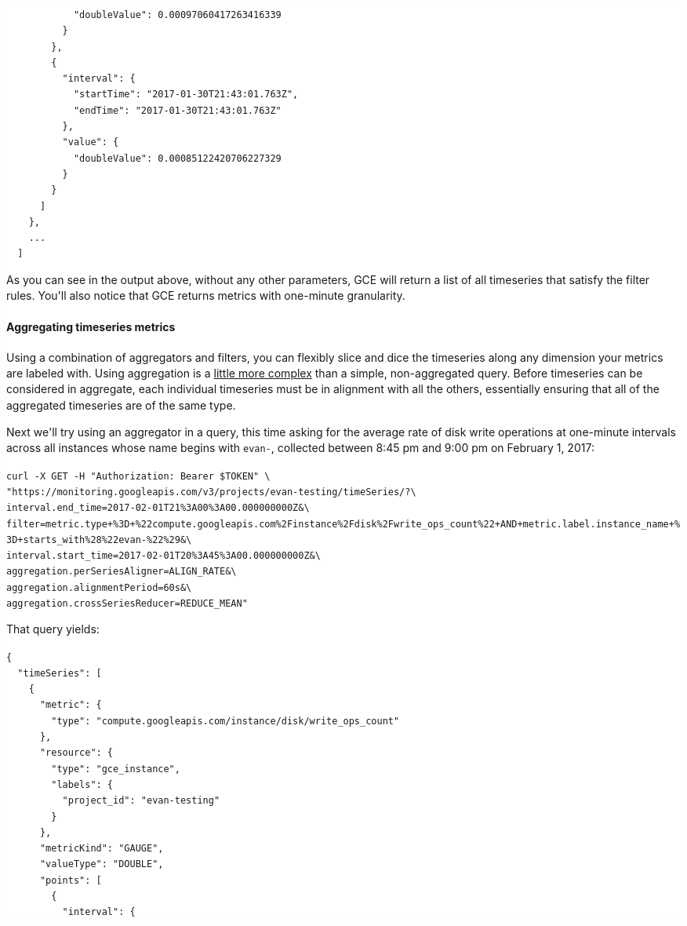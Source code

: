```
            "doubleValue": 0.00097060417263416339
          }
        },
        {
          "interval": {
            "startTime": "2017-01-30T21:43:01.763Z",
            "endTime": "2017-01-30T21:43:01.763Z"
          },
          "value": {
            "doubleValue": 0.00085122420706227329
          }
        }
      ]
    },
    ...
  ]
```

As you can see in the output above, without any other parameters, GCE will return a list of all timeseries that satisfy the filter rules. You'll also notice that GCE returns metrics with one-minute granularity.

#### Aggregating timeseries metrics

Using a combination of aggregators and filters, you can flexibly slice and dice the timeseries along any dimension your metrics are labeled with. Using aggregation is a [little more complex][aggr-doc] than a simple, non-aggregated query. Before timeseries can be considered in aggregate, each individual timeseries must be in alignment with all the others, essentially ensuring that all of the aggregated timeseries are of the same type.

[aggr-doc]: https://cloud.google.com/monitoring/api/ref_v3/rest/v3/projects.timeSeries/list#Aggregation

Next we'll try using an aggregator in a query, this time asking for the average rate of disk write operations at one-minute intervals across all instances whose name begins with `evan-`, collected between 8:45 pm and 9:00 pm on February 1, 2017:

```
curl -X GET -H "Authorization: Bearer $TOKEN" \
"https://monitoring.googleapis.com/v3/projects/evan-testing/timeSeries/?\
interval.end_time=2017-02-01T21%3A00%3A00.000000000Z&\
filter=metric.type+%3D+%22compute.googleapis.com%2Finstance%2Fdisk%2Fwrite_ops_count%22+AND+metric.label.instance_name+%3D+starts_with%28%22evan-%22%29&\
interval.start_time=2017-02-01T20%3A45%3A00.000000000Z&\
aggregation.perSeriesAligner=ALIGN_RATE&\
aggregation.alignmentPeriod=60s&\
aggregation.crossSeriesReducer=REDUCE_MEAN"
```
That query yields:

```
{
  "timeSeries": [
    {
      "metric": {
        "type": "compute.googleapis.com/instance/disk/write_ops_count"
      },
      "resource": {
        "type": "gce_instance",
        "labels": {
          "project_id": "evan-testing"
        }
      },
      "metricKind": "GAUGE",
      "valueType": "DOUBLE",
      "points": [
        {
          "interval": {
```

[stackdriver-api]: https://cloud.google.com/monitoring/api/v3/
[api-explore]: https://developers.google.com/apis-explorer/#p/monitoring/v3/monitoring.projects.timeSeries.list
[//]: # (I can't remember if I've asked this before, but have the creds in all these screenshots been sanitized/rotated?)
[oauth-bearer]: http://self-issued.info/docs/draft-ietf-oauth-v2-bearer.html#authz-header
[metric-list]: https://cloud.google.com/monitoring/api/ref_v3/rest/v3/projects.timeSeries/list
[monitoring-filter]: https://cloud.google.com/monitoring/api/v3/filters
[stackdriver-api-ref]: https://cloud.google.com/monitoring/api/ref_v3/rest/
[time-obj]: https://developers.google.com/protocol-buffers/docs/reference/google.protobuf#timestamp
[timeseries-view]: https://cloud.google.com/monitoring/api/ref_v3/rest/v3/projects.timeSeries/list#TimeSeriesView
[google-sdk]: https://cloud.google.com/sdk/docs/
[gcloud-ref]: https://cloud.google.com/sdk/gcloud/reference/
[notif-options]: https://cloud.google.com/monitoring/support/notification-options?_ga=1.260175949.1371458893.1486495498
[stack-account]: https://cloud.google.com/monitoring/accounts/guide#setup-account
[stack-agent]: https://cloud.google.com/monitoring/agent/
[the-monitor]: https://github.com/datadog/the-monitor
[issues]: https://github.com/DataDog/the-monitor/issues
[part1]: /blog/monitoring-google-compute-engine-performance
[part2]: /blog/how-to-collect-gce-metrics
[part3]: /blog/monitor-google-compute-engine-with-datadog
[part1-quota]: /blog/monitoring-google-compute-engine-performance#project-metrics
[google-jwt]: https://gist.github.com/vagelim/535be2814b504f9e8252a5e8cecb7077